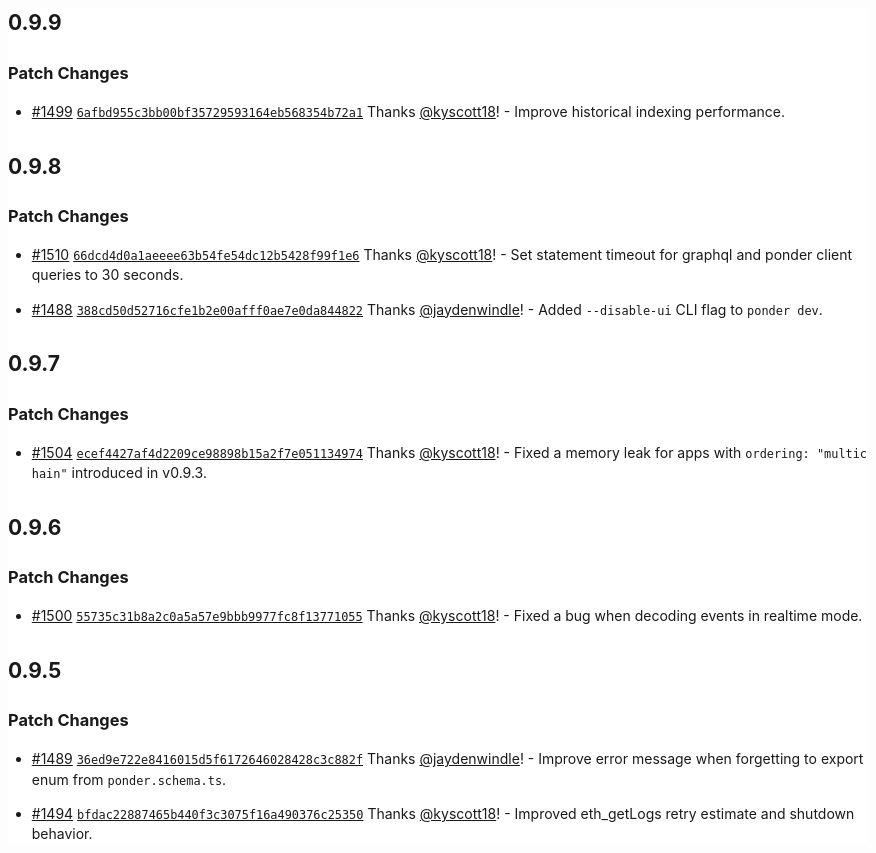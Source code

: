 ## 0.9.9

### Patch Changes

- [#1499](https://github.com/ponder-sh/ponder/pull/1499) [`6afbd955c3bb00bf35729593164eb568354b72a1`](https://github.com/ponder-sh/ponder/commit/6afbd955c3bb00bf35729593164eb568354b72a1) Thanks [@kyscott18](https://github.com/kyscott18)! - Improve historical indexing performance.

## 0.9.8

### Patch Changes

- [#1510](https://github.com/ponder-sh/ponder/pull/1510) [`66dcd4d0a1aeeee63b54fe54dc12b5428f99f1e6`](https://github.com/ponder-sh/ponder/commit/66dcd4d0a1aeeee63b54fe54dc12b5428f99f1e6) Thanks [@kyscott18](https://github.com/kyscott18)! - Set statement timeout for graphql and ponder client queries to 30 seconds.

- [#1488](https://github.com/ponder-sh/ponder/pull/1488) [`388cd50d52716cfe1b2e00afff0ae7e0da844822`](https://github.com/ponder-sh/ponder/commit/388cd50d52716cfe1b2e00afff0ae7e0da844822) Thanks [@jaydenwindle](https://github.com/jaydenwindle)! - Added `--disable-ui` CLI flag to `ponder dev`.

## 0.9.7

### Patch Changes

- [#1504](https://github.com/ponder-sh/ponder/pull/1504) [`ecef4427af4d2209ce98898b15a2f7e051134974`](https://github.com/ponder-sh/ponder/commit/ecef4427af4d2209ce98898b15a2f7e051134974) Thanks [@kyscott18](https://github.com/kyscott18)! - Fixed a memory leak for apps with `ordering: "multichain"` introduced in v0.9.3.

## 0.9.6

### Patch Changes

- [#1500](https://github.com/ponder-sh/ponder/pull/1500) [`55735c31b8a2c0a5a57e9bbb9977fc8f13771055`](https://github.com/ponder-sh/ponder/commit/55735c31b8a2c0a5a57e9bbb9977fc8f13771055) Thanks [@kyscott18](https://github.com/kyscott18)! - Fixed a bug when decoding events in realtime mode.

## 0.9.5

### Patch Changes

- [#1489](https://github.com/ponder-sh/ponder/pull/1489) [`36ed9e722e8416015d5f6172646028428c3c882f`](https://github.com/ponder-sh/ponder/commit/36ed9e722e8416015d5f6172646028428c3c882f) Thanks [@jaydenwindle](https://github.com/jaydenwindle)! - Improve error message when forgetting to export enum from `ponder.schema.ts`.

- [#1494](https://github.com/ponder-sh/ponder/pull/1494) [`bfdac22887465b440f3c3075f16a490376c25350`](https://github.com/ponder-sh/ponder/commit/bfdac22887465b440f3c3075f16a490376c25350) Thanks [@kyscott18](https://github.com/kyscott18)! - Improved eth_getLogs retry estimate and shutdown behavior.
